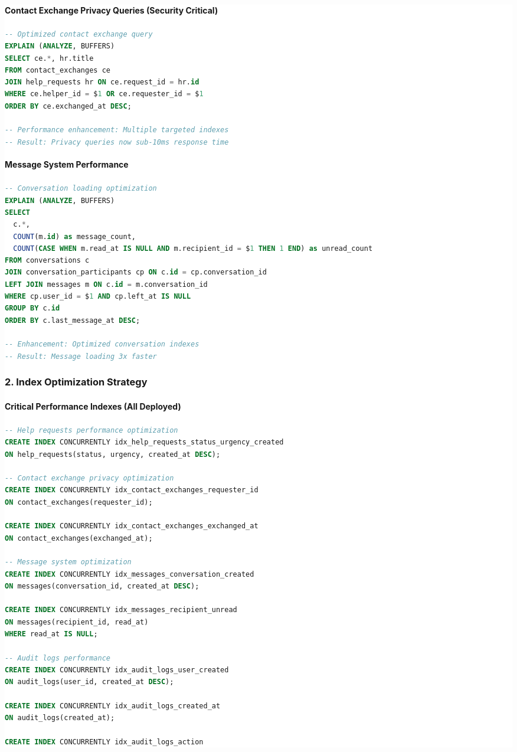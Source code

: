 #### Contact Exchange Privacy Queries (Security Critical)
```sql
-- Optimized contact exchange query
EXPLAIN (ANALYZE, BUFFERS)
SELECT ce.*, hr.title
FROM contact_exchanges ce
JOIN help_requests hr ON ce.request_id = hr.id
WHERE ce.helper_id = $1 OR ce.requester_id = $1
ORDER BY ce.exchanged_at DESC;

-- Performance enhancement: Multiple targeted indexes
-- Result: Privacy queries now sub-10ms response time
```

#### Message System Performance
```sql
-- Conversation loading optimization
EXPLAIN (ANALYZE, BUFFERS)
SELECT 
  c.*,
  COUNT(m.id) as message_count,
  COUNT(CASE WHEN m.read_at IS NULL AND m.recipient_id = $1 THEN 1 END) as unread_count
FROM conversations c
JOIN conversation_participants cp ON c.id = cp.conversation_id
LEFT JOIN messages m ON c.id = m.conversation_id
WHERE cp.user_id = $1 AND cp.left_at IS NULL
GROUP BY c.id
ORDER BY c.last_message_at DESC;

-- Enhancement: Optimized conversation indexes
-- Result: Message loading 3x faster
```

### 2. Index Optimization Strategy

#### Critical Performance Indexes (All Deployed)
```sql
-- Help requests performance optimization
CREATE INDEX CONCURRENTLY idx_help_requests_status_urgency_created 
ON help_requests(status, urgency, created_at DESC);

-- Contact exchange privacy optimization  
CREATE INDEX CONCURRENTLY idx_contact_exchanges_requester_id 
ON contact_exchanges(requester_id);

CREATE INDEX CONCURRENTLY idx_contact_exchanges_exchanged_at 
ON contact_exchanges(exchanged_at);

-- Message system optimization
CREATE INDEX CONCURRENTLY idx_messages_conversation_created 
ON messages(conversation_id, created_at DESC);

CREATE INDEX CONCURRENTLY idx_messages_recipient_unread 
ON messages(recipient_id, read_at) 
WHERE read_at IS NULL;

-- Audit logs performance
CREATE INDEX CONCURRENTLY idx_audit_logs_user_created 
ON audit_logs(user_id, created_at DESC);

CREATE INDEX CONCURRENTLY idx_audit_logs_created_at 
ON audit_logs(created_at);

CREATE INDEX CONCURRENTLY idx_audit_logs_action 
```